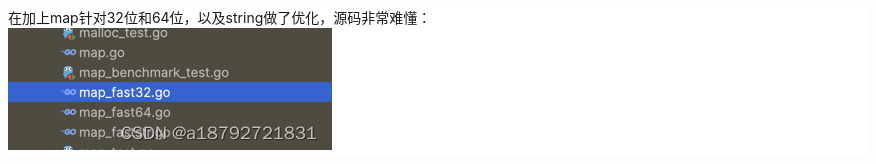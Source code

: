 
在加上map针对32位和64位，以及string做了优化，源码非常难懂：  
![img_11.png](../images/posts/2024-03-09-Go%20知识map/img_11.png)

  

